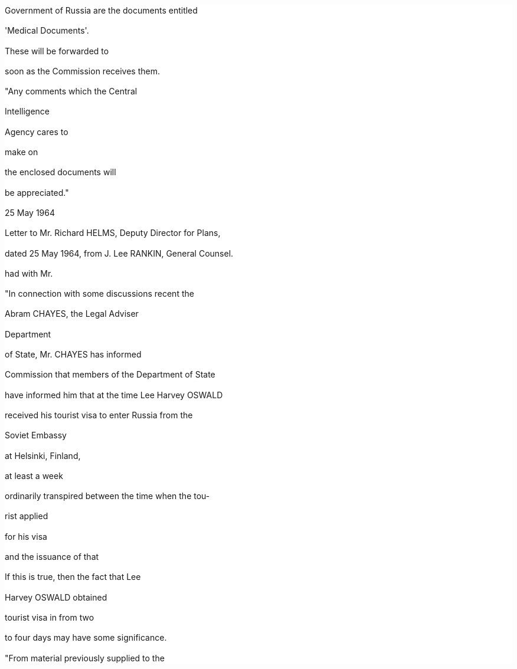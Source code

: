 Government of Russia are the documents entitled

'Medical Documents'.

These will be forwarded to

soon as the Commission receives them.

"Any comments which the Central

Intelligence

Agency cares to

make on

the enclosed documents will

be appreciated."

25 May 1964

Letter to Mr. Richard HELMS, Deputy Director for Plans,

dated 25 May 1964, from J. Lee RANKIN, General Counsel.

had with Mr.

"In connection with some discussions recent the

Abram CHAYES, the Legal Adviser

Department

of State, Mr. CHAYES has informed

Commission that members of the Department of State

have informed him that at the time Lee Harvey OSWALD

received his tourist visa to enter Russia from the

Soviet Embassy

at Helsinki, Finland,

at least a week

ordinarily transpired between the time when the tou-

rist applied

for his visa

and the issuance of that

If this is true, then the fact that Lee

Harvey OSWALD obtained

tourist visa in from two

to four days may have some significance.

"From material previously supplied to the
